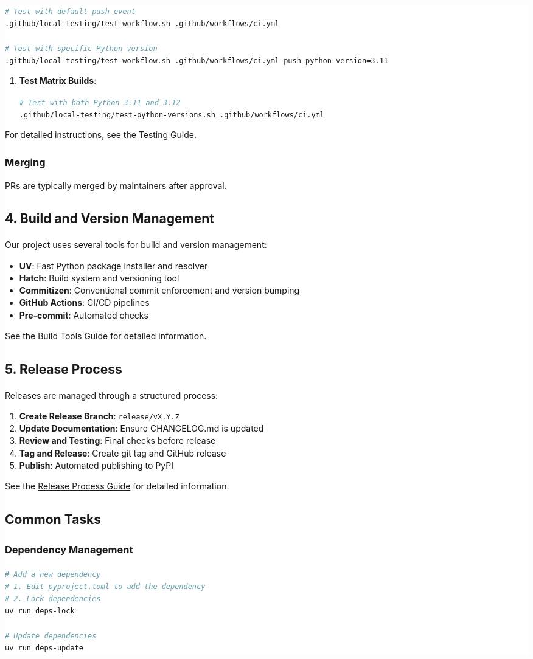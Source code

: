    ```bash
   # Test with default push event
   .github/local-testing/test-workflow.sh .github/workflows/ci.yml

   # Test with specific Python version
   .github/local-testing/test-workflow.sh .github/workflows/ci.yml push python-version=3.11
   ```

1. **Test Matrix Builds**:

   ```bash
   # Test with both Python 3.11 and 3.12
   .github/local-testing/test-python-versions.sh .github/workflows/ci.yml
   ```

For detailed instructions, see the [Testing Guide](testing.md#local-testing-of-github-actions-workflows).

### Merging

PRs are typically merged by maintainers after approval.

## 4. Build and Version Management

Our project uses several tools for build and version management:

- **UV**: Fast Python package installer and resolver
- **Hatch**: Build system and versioning tool
- **Commitizen**: Conventional commit enforcement and version bumping
- **GitHub Actions**: CI/CD pipelines
- **Pre-commit**: Automated checks

See the [Build Tools Guide](build-tools.md) for detailed information.

## 5. Release Process

Releases are managed through a structured process:

1. **Create Release Branch**: `release/vX.Y.Z`
1. **Update Documentation**: Ensure CHANGELOG.md is updated
1. **Review and Testing**: Final checks before release
1. **Tag and Release**: Create git tag and GitHub release
1. **Publish**: Automated publishing to PyPI

See the [Release Process Guide](releasing.md) for detailed information.

## Common Tasks

### Dependency Management

```bash
# Add a new dependency
# 1. Edit pyproject.toml to add the dependency
# 2. Lock dependencies
uv run deps-lock

# Update dependencies
uv run deps-update
```
